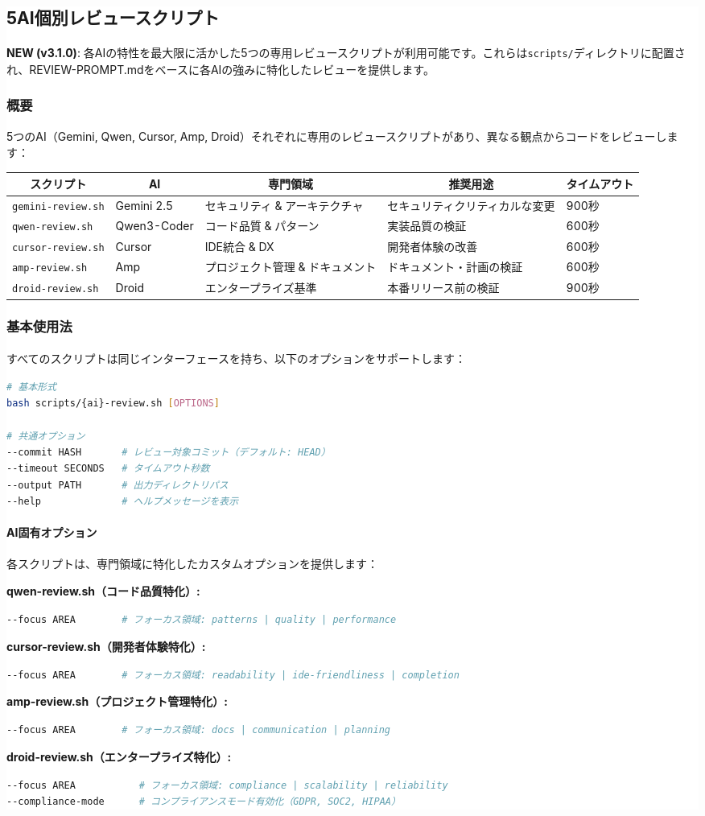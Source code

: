 ## 5AI個別レビュースクリプト

**NEW (v3.1.0)**: 各AIの特性を最大限に活かした5つの専用レビュースクリプトが利用可能です。これらは`scripts/`ディレクトリに配置され、REVIEW-PROMPT.mdをベースに各AIの強みに特化したレビューを提供します。

### 概要

5つのAI（Gemini, Qwen, Cursor, Amp, Droid）それぞれに専用のレビュースクリプトがあり、異なる観点からコードをレビューします：

| スクリプト | AI | 専門領域 | 推奨用途 | タイムアウト |
|-----------|-----|---------|---------|------------|
| `gemini-review.sh` | Gemini 2.5 | セキュリティ & アーキテクチャ | セキュリティクリティカルな変更 | 900秒 |
| `qwen-review.sh` | Qwen3-Coder | コード品質 & パターン | 実装品質の検証 | 600秒 |
| `cursor-review.sh` | Cursor | IDE統合 & DX | 開発者体験の改善 | 600秒 |
| `amp-review.sh` | Amp | プロジェクト管理 & ドキュメント | ドキュメント・計画の検証 | 600秒 |
| `droid-review.sh` | Droid | エンタープライズ基準 | 本番リリース前の検証 | 900秒 |

### 基本使用法

すべてのスクリプトは同じインターフェースを持ち、以下のオプションをサポートします：

```bash
# 基本形式
bash scripts/{ai}-review.sh [OPTIONS]

# 共通オプション
--commit HASH       # レビュー対象コミット（デフォルト: HEAD）
--timeout SECONDS   # タイムアウト秒数
--output PATH       # 出力ディレクトリパス
--help              # ヘルプメッセージを表示
```

#### AI固有オプション

各スクリプトは、専門領域に特化したカスタムオプションを提供します：

**qwen-review.sh（コード品質特化）:**
```bash
--focus AREA        # フォーカス領域: patterns | quality | performance
```

**cursor-review.sh（開発者体験特化）:**
```bash
--focus AREA        # フォーカス領域: readability | ide-friendliness | completion
```

**amp-review.sh（プロジェクト管理特化）:**
```bash
--focus AREA        # フォーカス領域: docs | communication | planning
```

**droid-review.sh（エンタープライズ特化）:**
```bash
--focus AREA           # フォーカス領域: compliance | scalability | reliability
--compliance-mode      # コンプライアンスモード有効化（GDPR, SOC2, HIPAA）
```
